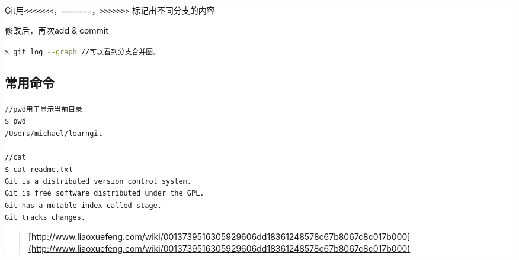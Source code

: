 Git用`<<<<<<<`，`=======`，`>>>>>>>` 标记出不同分支的内容

修改后，再次add & commit

``` bash
$ git log --graph //可以看到分支合并图。
```

## 常用命令
```bash
//pwd用于显示当前目录
$ pwd
/Users/michael/learngit

//cat
$ cat readme.txt
Git is a distributed version control system.
Git is free software distributed under the GPL.
Git has a mutable index called stage.
Git tracks changes.
```

> [http://www.liaoxuefeng.com/wiki/0013739516305929606dd18361248578c67b8067c8c017b000](http://www.liaoxuefeng.com/wiki/0013739516305929606dd18361248578c67b8067c8c017b000)